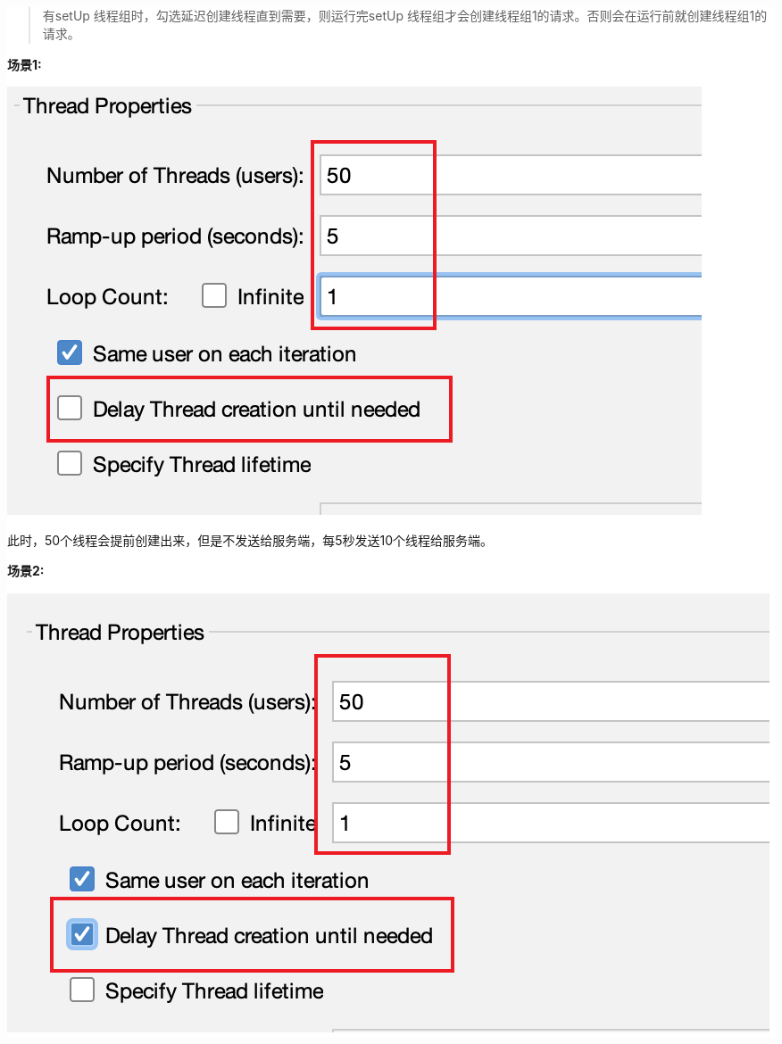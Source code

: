 >有setUp 线程组时，勾选延迟创建线程直到需要，则运行完setUp 线程组才会创建线程组1的请求。否则会在运行前就创建线程组1的请求。 



**场景1:**

![](assets/20230615143508.png)

此时，50个线程会提前创建出来，但是不发送给服务端，每5秒发送10个线程给服务端。

**场景2:**

![](assets/20230615143655.png)
